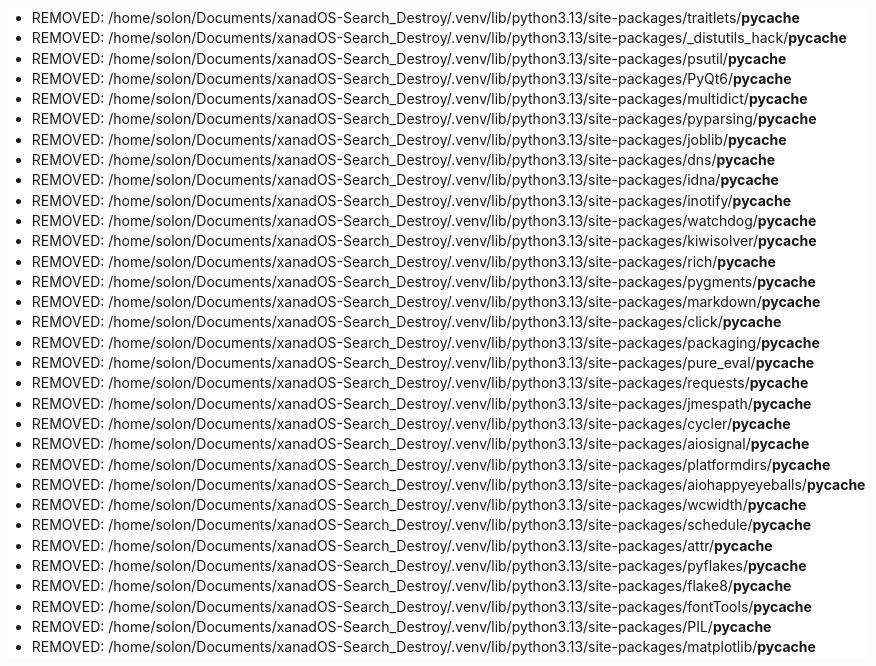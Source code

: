 - REMOVED: /home/solon/Documents/xanadOS-Search_Destroy/.venv/lib/python3.13/site-packages/traitlets/__pycache__
- REMOVED: /home/solon/Documents/xanadOS-Search_Destroy/.venv/lib/python3.13/site-packages/_distutils_hack/__pycache__
- REMOVED: /home/solon/Documents/xanadOS-Search_Destroy/.venv/lib/python3.13/site-packages/psutil/__pycache__
- REMOVED: /home/solon/Documents/xanadOS-Search_Destroy/.venv/lib/python3.13/site-packages/PyQt6/__pycache__
- REMOVED: /home/solon/Documents/xanadOS-Search_Destroy/.venv/lib/python3.13/site-packages/multidict/__pycache__
- REMOVED: /home/solon/Documents/xanadOS-Search_Destroy/.venv/lib/python3.13/site-packages/pyparsing/__pycache__
- REMOVED: /home/solon/Documents/xanadOS-Search_Destroy/.venv/lib/python3.13/site-packages/joblib/__pycache__
- REMOVED: /home/solon/Documents/xanadOS-Search_Destroy/.venv/lib/python3.13/site-packages/dns/__pycache__
- REMOVED: /home/solon/Documents/xanadOS-Search_Destroy/.venv/lib/python3.13/site-packages/idna/__pycache__
- REMOVED: /home/solon/Documents/xanadOS-Search_Destroy/.venv/lib/python3.13/site-packages/inotify/__pycache__
- REMOVED: /home/solon/Documents/xanadOS-Search_Destroy/.venv/lib/python3.13/site-packages/watchdog/__pycache__
- REMOVED: /home/solon/Documents/xanadOS-Search_Destroy/.venv/lib/python3.13/site-packages/kiwisolver/__pycache__
- REMOVED: /home/solon/Documents/xanadOS-Search_Destroy/.venv/lib/python3.13/site-packages/rich/__pycache__
- REMOVED: /home/solon/Documents/xanadOS-Search_Destroy/.venv/lib/python3.13/site-packages/pygments/__pycache__
- REMOVED: /home/solon/Documents/xanadOS-Search_Destroy/.venv/lib/python3.13/site-packages/markdown/__pycache__
- REMOVED: /home/solon/Documents/xanadOS-Search_Destroy/.venv/lib/python3.13/site-packages/click/__pycache__
- REMOVED: /home/solon/Documents/xanadOS-Search_Destroy/.venv/lib/python3.13/site-packages/packaging/__pycache__
- REMOVED: /home/solon/Documents/xanadOS-Search_Destroy/.venv/lib/python3.13/site-packages/pure_eval/__pycache__
- REMOVED: /home/solon/Documents/xanadOS-Search_Destroy/.venv/lib/python3.13/site-packages/requests/__pycache__
- REMOVED: /home/solon/Documents/xanadOS-Search_Destroy/.venv/lib/python3.13/site-packages/jmespath/__pycache__
- REMOVED: /home/solon/Documents/xanadOS-Search_Destroy/.venv/lib/python3.13/site-packages/cycler/__pycache__
- REMOVED: /home/solon/Documents/xanadOS-Search_Destroy/.venv/lib/python3.13/site-packages/aiosignal/__pycache__
- REMOVED: /home/solon/Documents/xanadOS-Search_Destroy/.venv/lib/python3.13/site-packages/platformdirs/__pycache__
- REMOVED: /home/solon/Documents/xanadOS-Search_Destroy/.venv/lib/python3.13/site-packages/aiohappyeyeballs/__pycache__
- REMOVED: /home/solon/Documents/xanadOS-Search_Destroy/.venv/lib/python3.13/site-packages/wcwidth/__pycache__
- REMOVED: /home/solon/Documents/xanadOS-Search_Destroy/.venv/lib/python3.13/site-packages/schedule/__pycache__
- REMOVED: /home/solon/Documents/xanadOS-Search_Destroy/.venv/lib/python3.13/site-packages/attr/__pycache__
- REMOVED: /home/solon/Documents/xanadOS-Search_Destroy/.venv/lib/python3.13/site-packages/pyflakes/__pycache__
- REMOVED: /home/solon/Documents/xanadOS-Search_Destroy/.venv/lib/python3.13/site-packages/flake8/__pycache__
- REMOVED: /home/solon/Documents/xanadOS-Search_Destroy/.venv/lib/python3.13/site-packages/fontTools/__pycache__
- REMOVED: /home/solon/Documents/xanadOS-Search_Destroy/.venv/lib/python3.13/site-packages/PIL/__pycache__
- REMOVED: /home/solon/Documents/xanadOS-Search_Destroy/.venv/lib/python3.13/site-packages/matplotlib/__pycache__